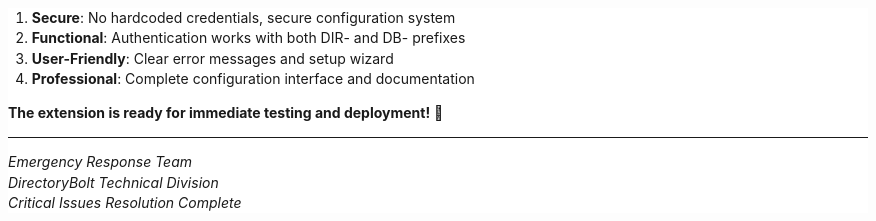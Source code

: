 1. **Secure**: No hardcoded credentials, secure configuration system
2. **Functional**: Authentication works with both DIR- and DB- prefixes
3. **User-Friendly**: Clear error messages and setup wizard
4. **Professional**: Complete configuration interface and documentation

**The extension is ready for immediate testing and deployment!** 🚀

---

*Emergency Response Team*  
*DirectoryBolt Technical Division*  
*Critical Issues Resolution Complete*